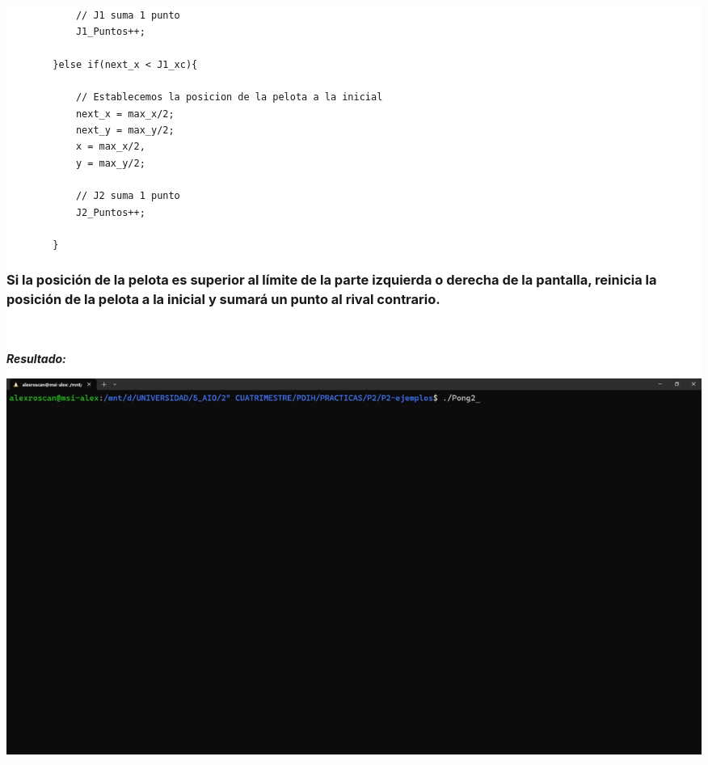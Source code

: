 ```
            // J1 suma 1 punto
            J1_Puntos++;

        }else if(next_x < J1_xc){

            // Establecemos la posicion de la pelota a la inicial
            next_x = max_x/2;
            next_y = max_y/2;
            x = max_x/2, 
            y = max_y/2;

            // J2 suma 1 punto
            J2_Puntos++;

        }
```

### Si la posición de la pelota es superior al límite de la parte izquierda o derecha de la pantalla, reinicia la posición de la pelota a la inicial y sumará un punto al rival contrario.

<br>

***Resultado:***

![Pong2](Pong2.jpg)